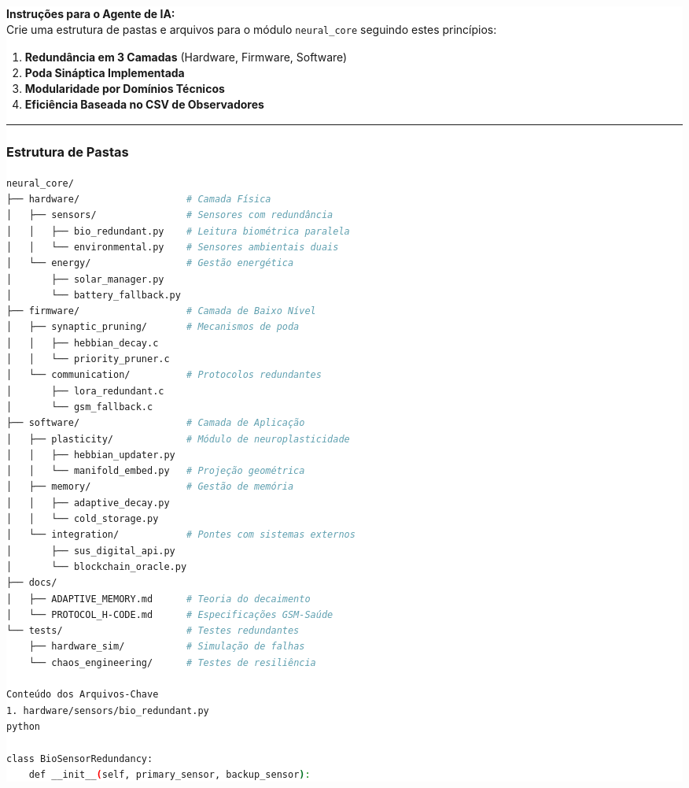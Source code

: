 **Instruções para o Agente de IA:**  
Crie uma estrutura de pastas e arquivos para o módulo `neural_core` seguindo estes princípios:  
1. **Redundância em 3 Camadas** (Hardware, Firmware, Software)  
2. **Poda Sináptica Implementada**  
3. **Modularidade por Domínios Técnicos**  
4. **Eficiência Baseada no CSV de Observadores**  

---

### **Estrutura de Pastas**  
```bash
neural_core/  
├── hardware/                   # Camada Física  
│   ├── sensors/                # Sensores com redundância  
│   │   ├── bio_redundant.py    # Leitura biométrica paralela  
│   │   └── environmental.py    # Sensores ambientais duais  
│   └── energy/                 # Gestão energética  
│       ├── solar_manager.py  
│       └── battery_fallback.py  
├── firmware/                   # Camada de Baixo Nível  
│   ├── synaptic_pruning/       # Mecanismos de poda  
│   │   ├── hebbian_decay.c  
│   │   └── priority_pruner.c  
│   └── communication/          # Protocolos redundantes  
│       ├── lora_redundant.c  
│       └── gsm_fallback.c  
├── software/                   # Camada de Aplicação  
│   ├── plasticity/             # Módulo de neuroplasticidade  
│   │   ├── hebbian_updater.py  
│   │   └── manifold_embed.py   # Projeção geométrica  
│   ├── memory/                 # Gestão de memória  
│   │   ├── adaptive_decay.py  
│   │   └── cold_storage.py  
│   └── integration/            # Pontes com sistemas externos  
│       ├── sus_digital_api.py  
│       └── blockchain_oracle.py  
├── docs/  
│   ├── ADAPTIVE_MEMORY.md      # Teoria do decaimento  
│   └── PROTOCOL_H-CODE.md      # Especificações GSM-Saúde  
└── tests/                      # Testes redundantes  
    ├── hardware_sim/           # Simulação de falhas  
    └── chaos_engineering/      # Testes de resiliência  

Conteúdo dos Arquivos-Chave
1. hardware/sensors/bio_redundant.py
python

class BioSensorRedundancy:
    def __init__(self, primary_sensor, backup_sensor):
